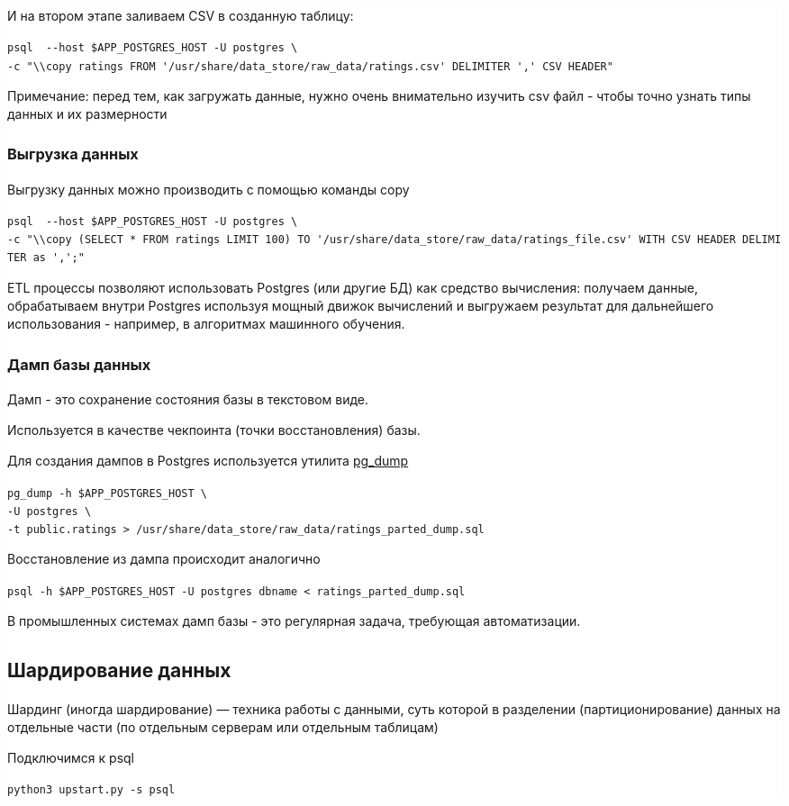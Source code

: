 И на втором этапе заливаем CSV в созданную таблицу:

```shell
psql  --host $APP_POSTGRES_HOST -U postgres \
-c "\\copy ratings FROM '/usr/share/data_store/raw_data/ratings.csv' DELIMITER ',' CSV HEADER"
```

Примечание: перед тем, как загружать данные, нужно очень внимательно изучить csv файл - чтобы точно узнать типы данных и их размерности

### Выгрузка данных

Выгрузку данных можно производить с помощью команды copy

```shell
psql  --host $APP_POSTGRES_HOST -U postgres \
-c "\\copy (SELECT * FROM ratings LIMIT 100) TO '/usr/share/data_store/raw_data/ratings_file.csv' WITH CSV HEADER DELIMITER as ',';"
```

ETL процессы позволяют использовать Postgres (или другие БД) как средство вычисления: получаем данные, обрабатываем внутри Postgres используя мощный движок вычислений и выгружаем результат для дальнейшего использования - например, в алгоритмах машинного обучения.


### Дамп базы данных

Дамп - это сохранение состояния базы в текстовом виде.

Используется в качестве чекпоинта (точки восстановления) базы.

Для создания дампов в Postgres используется утилита [pg_dump](https://postgrespro.ru/docs/postgresql/9.6/app-pgdump)

```shell
pg_dump -h $APP_POSTGRES_HOST \
-U postgres \
-t public.ratings > /usr/share/data_store/raw_data/ratings_parted_dump.sql
```

Восстановление из дампа происходит аналогично

```shell
psql -h $APP_POSTGRES_HOST -U postgres dbname < ratings_parted_dump.sql
```

В промышленных системах дамп базы - это регулярная задача, требующая автоматизации.

## Шардирование данных

Шардинг (иногда шардирование) — техника работы с данными, суть которой в разделении (партиционирование) данных на
отдельные части (по отдельным серверам или отдельным таблицам)

Подключимся к psql

```shell
python3 upstart.py -s psql
```
